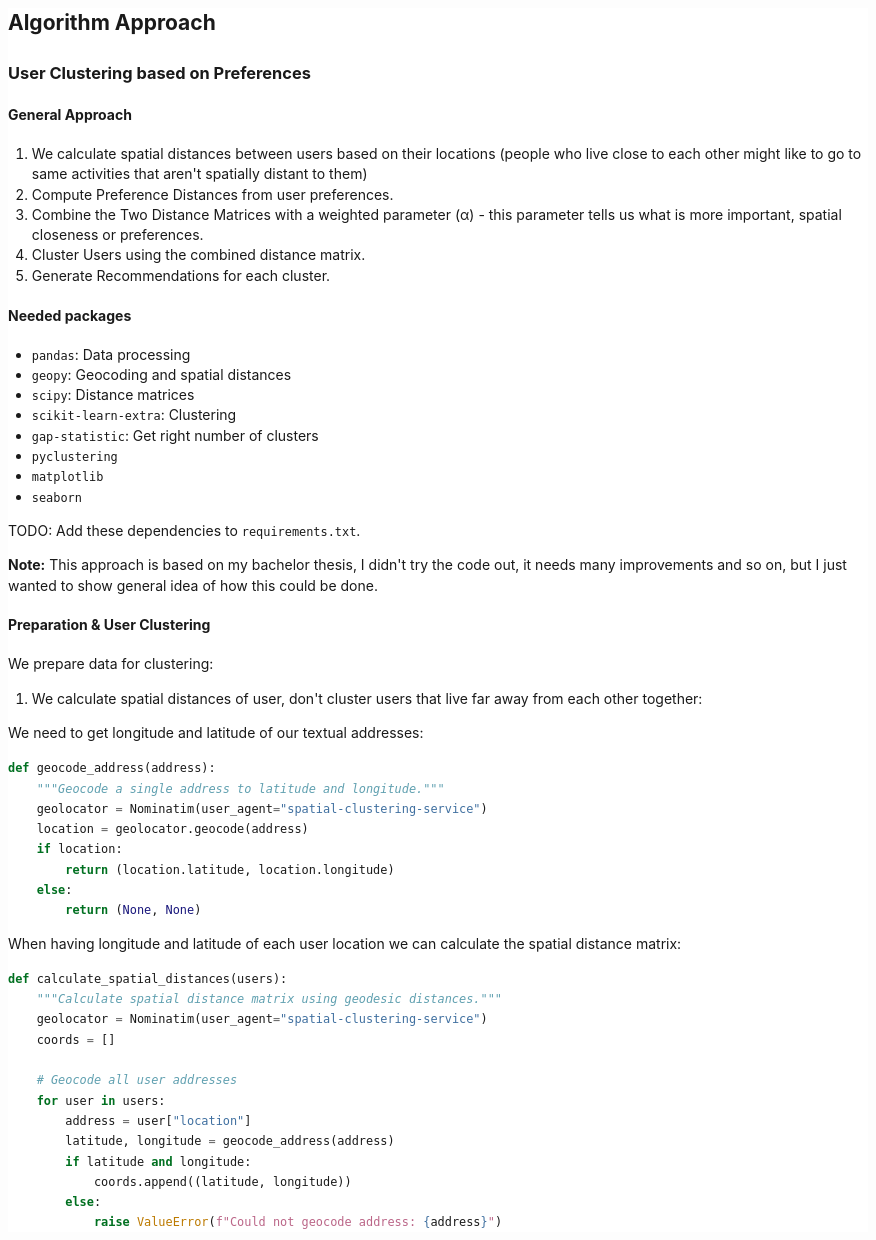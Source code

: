 ## Algorithm Approach

### User Clustering based on Preferences

#### General Approach

1. We calculate spatial distances between users based on their locations (people who live close to each other might like to go to same activities that aren't spatially distant to them)
2. Compute Preference Distances from user preferences.
3. Combine the Two Distance Matrices with a weighted parameter (α) - this parameter tells us what is more important, spatial closeness or preferences.
4. Cluster Users using the combined distance matrix.
5. Generate Recommendations for each cluster.

#### Needed packages
- `pandas`: Data processing
- `geopy`: Geocoding and spatial distances
- `scipy`: Distance matrices
- `scikit-learn-extra`: Clustering
- `gap-statistic`: Get right number of clusters
- `pyclustering`
- `matplotlib`
- `seaborn`

TODO: Add these dependencies to `requirements.txt`.

**Note:** This approach is based on my bachelor thesis, I didn't try the code out, it needs many improvements and so on, but I just wanted to show general idea of how this could be done.

#### Preparation & User Clustering

We prepare data for clustering:

1. We calculate spatial distances of user, don't cluster users that live far away from each other together:

We need to get longitude and latitude of our textual addresses:

```python
def geocode_address(address):
    """Geocode a single address to latitude and longitude."""
    geolocator = Nominatim(user_agent="spatial-clustering-service")
    location = geolocator.geocode(address)
    if location:
        return (location.latitude, location.longitude)
    else:
        return (None, None)
```

When having longitude and latitude of each user location we can calculate the spatial distance matrix:

```python
def calculate_spatial_distances(users):
    """Calculate spatial distance matrix using geodesic distances."""
    geolocator = Nominatim(user_agent="spatial-clustering-service")
    coords = []

    # Geocode all user addresses
    for user in users:
        address = user["location"]
        latitude, longitude = geocode_address(address)
        if latitude and longitude:
            coords.append((latitude, longitude))
        else:
            raise ValueError(f"Could not geocode address: {address}")

```